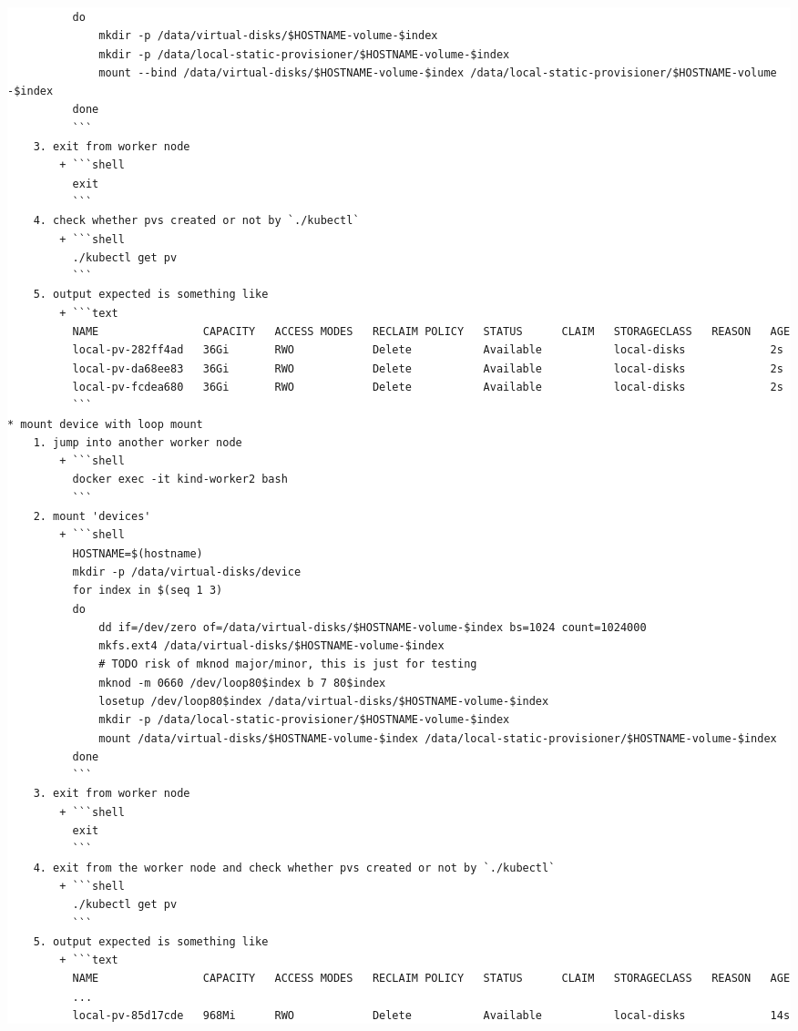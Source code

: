               do
                  mkdir -p /data/virtual-disks/$HOSTNAME-volume-$index
                  mkdir -p /data/local-static-provisioner/$HOSTNAME-volume-$index
                  mount --bind /data/virtual-disks/$HOSTNAME-volume-$index /data/local-static-provisioner/$HOSTNAME-volume-$index
              done
              ```
        3. exit from worker node
            + ```shell
              exit
              ```
        4. check whether pvs created or not by `./kubectl`
            + ```shell
              ./kubectl get pv
              ```
        5. output expected is something like
            + ```text
              NAME                CAPACITY   ACCESS MODES   RECLAIM POLICY   STATUS      CLAIM   STORAGECLASS   REASON   AGE
              local-pv-282ff4ad   36Gi       RWO            Delete           Available           local-disks             2s
              local-pv-da68ee83   36Gi       RWO            Delete           Available           local-disks             2s
              local-pv-fcdea680   36Gi       RWO            Delete           Available           local-disks             2s
              ```
    * mount device with loop mount
        1. jump into another worker node
            + ```shell
              docker exec -it kind-worker2 bash
              ```
        2. mount 'devices'
            + ```shell
              HOSTNAME=$(hostname)
              mkdir -p /data/virtual-disks/device
              for index in $(seq 1 3)
              do
                  dd if=/dev/zero of=/data/virtual-disks/$HOSTNAME-volume-$index bs=1024 count=1024000
                  mkfs.ext4 /data/virtual-disks/$HOSTNAME-volume-$index
                  # TODO risk of mknod major/minor, this is just for testing
                  mknod -m 0660 /dev/loop80$index b 7 80$index
                  losetup /dev/loop80$index /data/virtual-disks/$HOSTNAME-volume-$index
                  mkdir -p /data/local-static-provisioner/$HOSTNAME-volume-$index
                  mount /data/virtual-disks/$HOSTNAME-volume-$index /data/local-static-provisioner/$HOSTNAME-volume-$index
              done
              ```
        3. exit from worker node
            + ```shell
              exit
              ```
        4. exit from the worker node and check whether pvs created or not by `./kubectl`
            + ```shell
              ./kubectl get pv
              ```
        5. output expected is something like
            + ```text
              NAME                CAPACITY   ACCESS MODES   RECLAIM POLICY   STATUS      CLAIM   STORAGECLASS   REASON   AGE
              ...
              local-pv-85d17cde   968Mi      RWO            Delete           Available           local-disks             14s